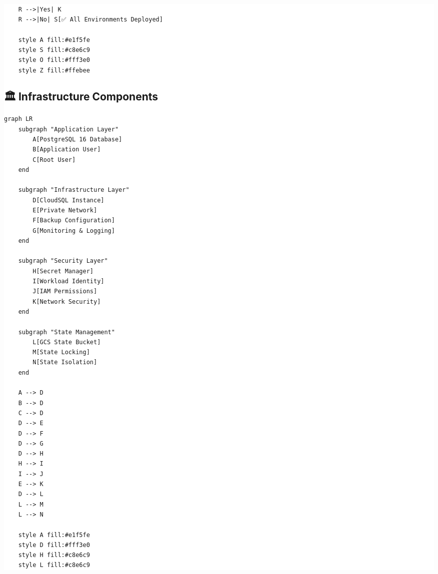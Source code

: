 ```mermaid
    R -->|Yes| K
    R -->|No| S[✅ All Environments Deployed]
    
    style A fill:#e1f5fe
    style S fill:#c8e6c9
    style O fill:#fff3e0
    style Z fill:#ffebee
```

## 🏛️ Infrastructure Components

```mermaid
graph LR
    subgraph "Application Layer"
        A[PostgreSQL 16 Database]
        B[Application User]
        C[Root User]
    end
    
    subgraph "Infrastructure Layer"
        D[CloudSQL Instance]
        E[Private Network]
        F[Backup Configuration]
        G[Monitoring & Logging]
    end
    
    subgraph "Security Layer"
        H[Secret Manager]
        I[Workload Identity]
        J[IAM Permissions]
        K[Network Security]
    end
    
    subgraph "State Management"
        L[GCS State Bucket]
        M[State Locking]
        N[State Isolation]
    end
    
    A --> D
    B --> D
    C --> D
    D --> E
    D --> F
    D --> G
    D --> H
    H --> I
    I --> J
    E --> K
    D --> L
    L --> M
    L --> N
    
    style A fill:#e1f5fe
    style D fill:#fff3e0
    style H fill:#c8e6c9
    style L fill:#c8e6c9
```
